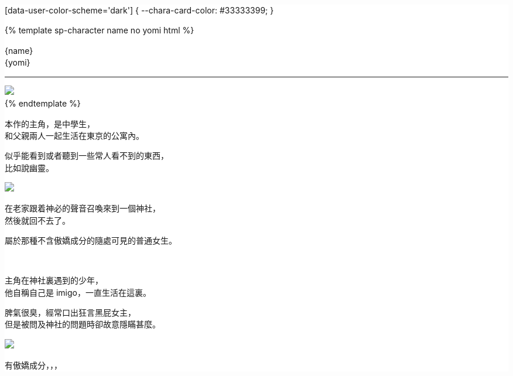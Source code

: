   [data-user-color-scheme='dark'] {
    --chara-card-color: #33333399;
  }
</style>

{% template sp-character name no yomi html %}
<div class="row sp-character" style={`--this-bg: url(../image/YotsumeGod/chars/${no}.webp)`}>
  <div class="pc-left col-12 col-md-8">
    <div class="namearea col-12 pt-2">
      <div class="charname font-serif font-weight-bold font-italic">
        {name}
      </div>
      <div class="yomi font-italic">
        {yomi}
      </div>
      <hr />
    </div>
    <div class="infoarea col-12" html={html}>
    </div>  
  </div>
  <div class="pc-right col-4 d-none d-md-block">
    <div class="illust">
      <img src={`../image/YotsumeGod/chars/${no}.webp`} class="bg-transparent img-fluid bg-background" loading="lazy" />
    </div>
  </div>
</div>
{% endtemplate %}

<sp-character no=0 name="佐原 真依" yomi="Mai">
  <p>
    本作的主角，是中學生，<br>
    和父親兩人一起生活在東京的公寓內。
  </p>
  <p>
    似乎能看到或者聽到一些常人看不到的東西，<br>
    比如說幽靈。
  </p>
  <div class="face my-2">
    <img src="../image/YotsumeGod/chars/face/0.webp" class="bg-transparent img-fluid bg-background" loading="lazy">
  </div>
  <p>
    在老家跟着神必的聲音召喚來到一個神社，<br>
    然後就回不去了。
  </p>
  <p class="insp">
    屬於那種不含傲嬌成分的隨處可見的普通女生。
  </p>
</sp-character>
<br>
<sp-character no=1 name="忌子" yomi="imigo">
  <p>
    主角在神社裏遇到的少年，<br>
    他自稱自己是 imigo，一直生活在這裏。
  </p>
  <p>
    脾氣很臭，經常口出狂言黑屁女主，<br>
    但是被問及神社的問題時卻故意隱瞞甚麼。
  </p>
  <div class="face my-2">
    <img src="../image/YotsumeGod/chars/face/1.webp" class="bg-transparent img-fluid bg-background" loading="lazy">
  </div>
  <p>
    有傲嬌成分，，，